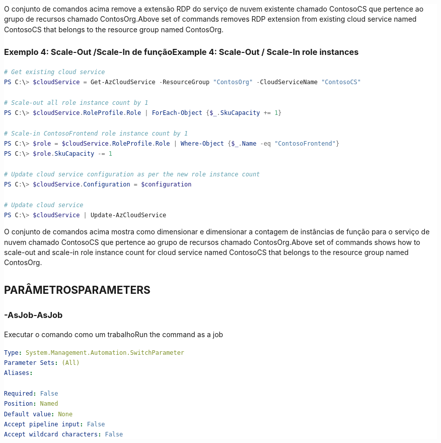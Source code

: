 <span data-ttu-id="d9569-115">O conjunto de comandos acima remove a extensão RDP do serviço de nuvem existente chamado ContosoCS que pertence ao grupo de recursos chamado ContosOrg.</span><span class="sxs-lookup"><span data-stu-id="d9569-115">Above set of commands removes RDP extension from existing cloud service named ContosoCS that belongs to the resource group named ContosOrg.</span></span>

### <span data-ttu-id="d9569-116">Exemplo 4: Scale-Out /Scale-In de função</span><span class="sxs-lookup"><span data-stu-id="d9569-116">Example 4: Scale-Out / Scale-In role instances</span></span>
```powershell
# Get existing cloud service
PS C:\> $cloudService = Get-AzCloudService -ResourceGroup "ContosOrg" -CloudServiceName "ContosoCS"

# Scale-out all role instance count by 1
PS C:\> $cloudService.RoleProfile.Role | ForEach-Object {$_.SkuCapacity += 1}

# Scale-in ContosoFrontend role instance count by 1
PS C:\> $role = $cloudService.RoleProfile.Role | Where-Object {$_.Name -eq "ContosoFrontend"}
PS C:\> $role.SkuCapacity -= 1

# Update cloud service configuration as per the new role instance count
PS C:\> $cloudService.Configuration = $configuration

# Update cloud service
PS C:\> $cloudService | Update-AzCloudService
```

<span data-ttu-id="d9569-117">O conjunto de comandos acima mostra como dimensionar e dimensionar a contagem de instâncias de função para o serviço de nuvem chamado ContosoCS que pertence ao grupo de recursos chamado ContosOrg.</span><span class="sxs-lookup"><span data-stu-id="d9569-117">Above set of commands shows how to scale-out and scale-in role instance count for cloud service named ContosoCS that belongs to the resource group named ContosOrg.</span></span>

## <span data-ttu-id="d9569-118">PARÂMETROS</span><span class="sxs-lookup"><span data-stu-id="d9569-118">PARAMETERS</span></span>

### <span data-ttu-id="d9569-119">-AsJob</span><span class="sxs-lookup"><span data-stu-id="d9569-119">-AsJob</span></span>
<span data-ttu-id="d9569-120">Executar o comando como um trabalho</span><span class="sxs-lookup"><span data-stu-id="d9569-120">Run the command as a job</span></span>

```yaml
Type: System.Management.Automation.SwitchParameter
Parameter Sets: (All)
Aliases:

Required: False
Position: Named
Default value: None
Accept pipeline input: False
Accept wildcard characters: False
```

